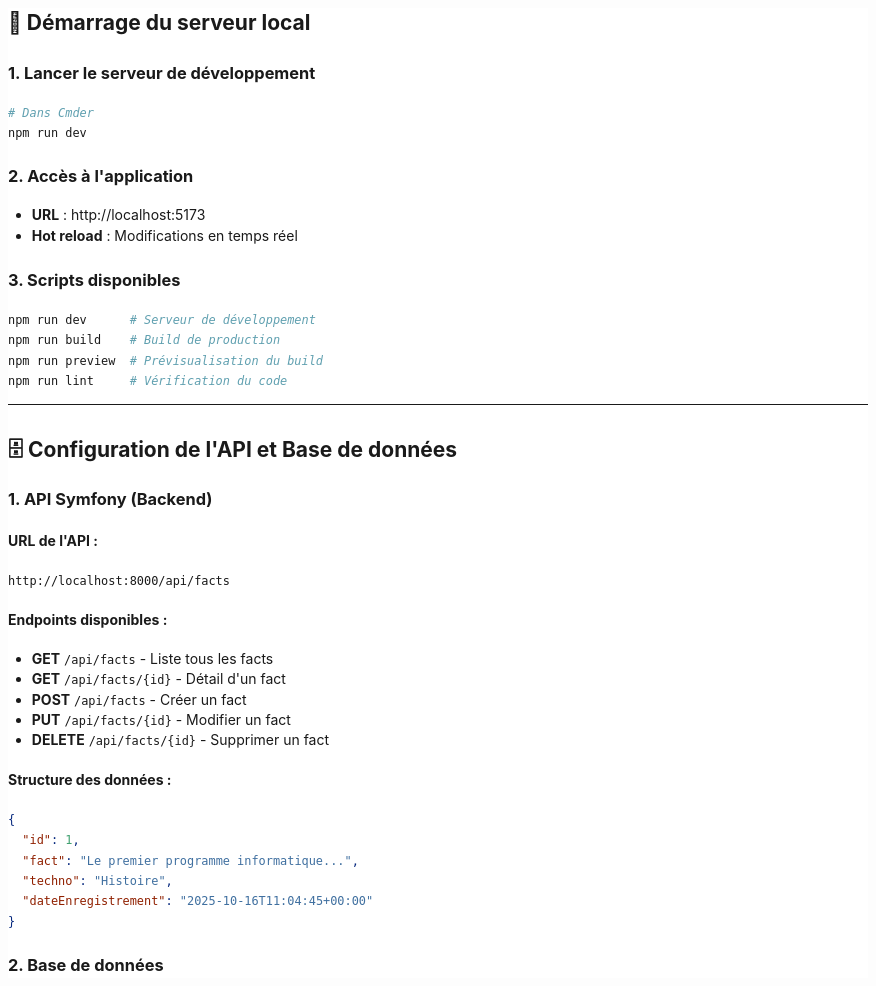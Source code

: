 
## 🚀 Démarrage du serveur local

### 1. Lancer le serveur de développement

```bash
# Dans Cmder
npm run dev
```

### 2. Accès à l'application
- **URL** : http://localhost:5173
- **Hot reload** : Modifications en temps réel

### 3. Scripts disponibles

```bash
npm run dev      # Serveur de développement
npm run build    # Build de production
npm run preview  # Prévisualisation du build
npm run lint     # Vérification du code
```

---

## 🗄️ Configuration de l'API et Base de données

### 1. API Symfony (Backend)

#### URL de l'API :
```
http://localhost:8000/api/facts
```

#### Endpoints disponibles :
- **GET** `/api/facts` - Liste tous les facts
- **GET** `/api/facts/{id}` - Détail d'un fact
- **POST** `/api/facts` - Créer un fact
- **PUT** `/api/facts/{id}` - Modifier un fact
- **DELETE** `/api/facts/{id}` - Supprimer un fact

#### Structure des données :
```json
{
  "id": 1,
  "fact": "Le premier programme informatique...",
  "techno": "Histoire",
  "dateEnregistrement": "2025-10-16T11:04:45+00:00"
}
```

### 2. Base de données
